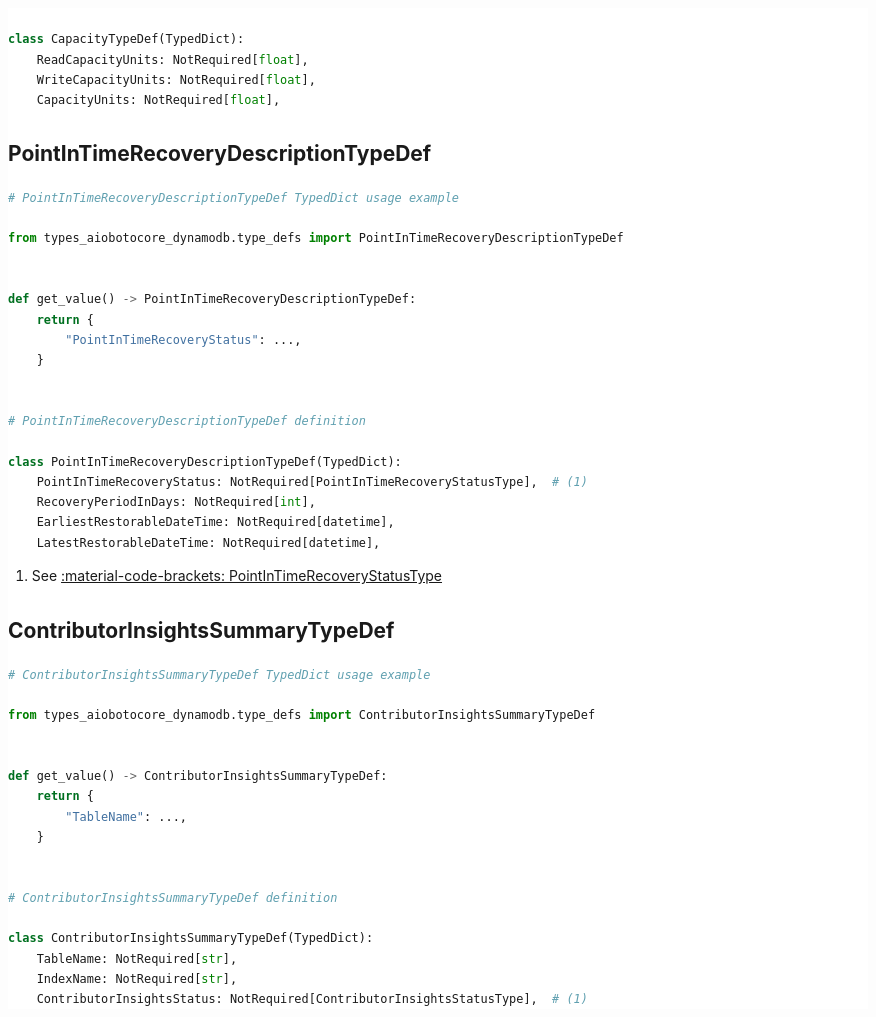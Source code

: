 ```python

class CapacityTypeDef(TypedDict):
    ReadCapacityUnits: NotRequired[float],
    WriteCapacityUnits: NotRequired[float],
    CapacityUnits: NotRequired[float],
```

## PointInTimeRecoveryDescriptionTypeDef

```python
# PointInTimeRecoveryDescriptionTypeDef TypedDict usage example

from types_aiobotocore_dynamodb.type_defs import PointInTimeRecoveryDescriptionTypeDef


def get_value() -> PointInTimeRecoveryDescriptionTypeDef:
    return {
        "PointInTimeRecoveryStatus": ...,
    }


# PointInTimeRecoveryDescriptionTypeDef definition

class PointInTimeRecoveryDescriptionTypeDef(TypedDict):
    PointInTimeRecoveryStatus: NotRequired[PointInTimeRecoveryStatusType],  # (1)
    RecoveryPeriodInDays: NotRequired[int],
    EarliestRestorableDateTime: NotRequired[datetime],
    LatestRestorableDateTime: NotRequired[datetime],
```

1. See [:material-code-brackets: PointInTimeRecoveryStatusType](./literals.md#pointintimerecoverystatustype) 
## ContributorInsightsSummaryTypeDef

```python
# ContributorInsightsSummaryTypeDef TypedDict usage example

from types_aiobotocore_dynamodb.type_defs import ContributorInsightsSummaryTypeDef


def get_value() -> ContributorInsightsSummaryTypeDef:
    return {
        "TableName": ...,
    }


# ContributorInsightsSummaryTypeDef definition

class ContributorInsightsSummaryTypeDef(TypedDict):
    TableName: NotRequired[str],
    IndexName: NotRequired[str],
    ContributorInsightsStatus: NotRequired[ContributorInsightsStatusType],  # (1)
```
